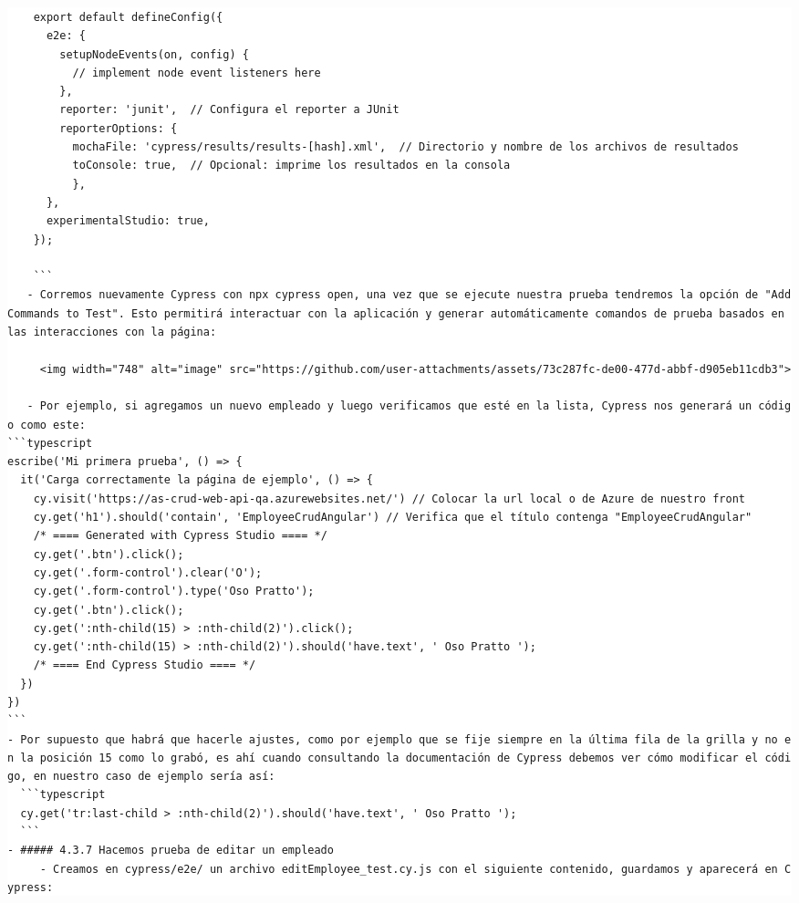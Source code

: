 		export default defineConfig({
		  e2e: {
		    setupNodeEvents(on, config) {
		      // implement node event listeners here
		    },
		    reporter: 'junit',  // Configura el reporter a JUnit
		    reporterOptions: {
		      mochaFile: 'cypress/results/results-[hash].xml',  // Directorio y nombre de los archivos de resultados
		      toConsole: true,  // Opcional: imprime los resultados en la consola
		      },
		  },
		  experimentalStudio: true,
		});

		```
       - Corremos nuevamente Cypress con npx cypress open, una vez que se ejecute nuestra prueba tendremos la opción de "Add Commands to Test". Esto permitirá interactuar con la aplicación y generar automáticamente comandos de prueba basados en las interacciones con la página:
         
         <img width="748" alt="image" src="https://github.com/user-attachments/assets/73c287fc-de00-477d-abbf-d905eb11cdb3">

       - Por ejemplo, si agregamos un nuevo empleado y luego verificamos que esté en la lista, Cypress nos generará un código como este:
 	```typescript
  	escribe('Mi primera prueba', () => {
	  it('Carga correctamente la página de ejemplo', () => {
        cy.visit('https://as-crud-web-api-qa.azurewebsites.net/') // Colocar la url local o de Azure de nuestro front
        cy.get('h1').should('contain', 'EmployeeCrudAngular') // Verifica que el título contenga "EmployeeCrudAngular"
        /* ==== Generated with Cypress Studio ==== */
        cy.get('.btn').click();
        cy.get('.form-control').clear('O');
        cy.get('.form-control').type('Oso Pratto');
        cy.get('.btn').click();
        cy.get(':nth-child(15) > :nth-child(2)').click();
        cy.get(':nth-child(15) > :nth-child(2)').should('have.text', ' Oso Pratto ');
        /* ==== End Cypress Studio ==== */
      })
	})
 	```
  	- Por supuesto que habrá que hacerle ajustes, como por ejemplo que se fije siempre en la última fila de la grilla y no en la posición 15 como lo grabó, es ahí cuando consultando la documentación de Cypress debemos ver cómo modificar el código, en nuestro caso de ejemplo sería así:
  	  ```typescript
  	  cy.get('tr:last-child > :nth-child(2)').should('have.text', ' Oso Pratto ');
  	  ```
  	- ##### 4.3.7 Hacemos prueba de editar un empleado
    	 - Creamos en cypress/e2e/ un archivo editEmployee_test.cy.js con el siguiente contenido, guardamos y aparecerá en Cypress:
  	       